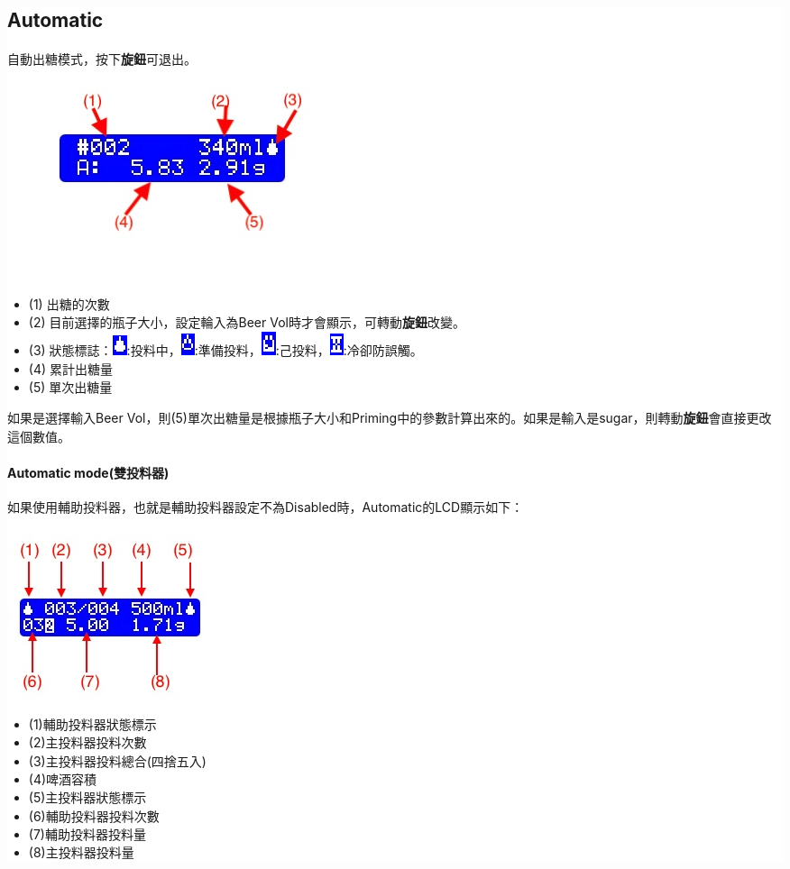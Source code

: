 ## Automatic 
自動出糖模式，按下**旋鈕**可退出。

![Automatic LCD](img/lcd_automatic.jpg)

- (1) 出糖的次數 
- (2) 目前選擇的瓶子大小，設定輪入為Beer Vol時才會顯示，可轉動**旋鈕**改變。
- (3) 狀態標誌：![dosing](img/icon_dosing.png):投料中，![delay](img/icon_waiting.png):準備投料，![dosed](img/icon_dosed.png):己投料，![cool time](img/icon_cooling.png):冷卻防誤觸。
- (4) 累計出糖量
- (5) 單次出糖量

如果是選擇輸入Beer Vol，則(5)單次出糖量是根據瓶子大小和Priming中的參數計算出來的。如果是輸入是sugar，則轉動**旋鈕**會直接更改這個數值。

#### Automatic mode(雙投料器)
如果使用輔助投料器，也就是輔助投料器設定不為Disabled時，Automatic的LCD顯示如下：

![dual doser automatic](img/dualdoser.jpg)

- (1)輔助投料器狀態標示
- (2)主投料器投料次數
- (3)主投料器投料總合(四捨五入)
- (4)啤酒容積
- (5)主投料器狀態標示
- (6)輔助投料器投料次數
- (7)輔助投料器投料量
- (8)主投料器投料量
